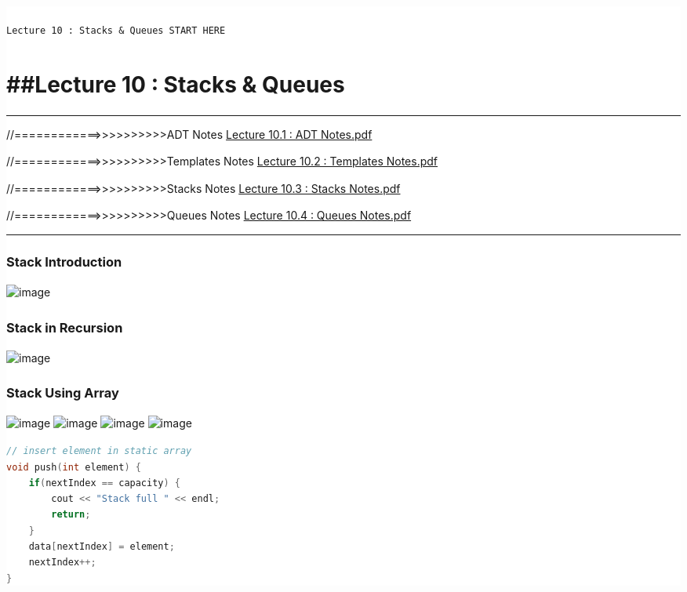 ```

Lecture 10 : Stacks & Queues START HERE

```

# ##Lecture 10 : Stacks & Queues

---

//============>>>>>>>>>>ADT Notes
[Lecture 10.1 : ADT Notes.pdf](https://github.com/karakib2k18/Data-Structures-and-Algorithms-in-Cpp-AND-Competitive-Programming/files/8926808/Lecture.10.1.ADT.Notes.pdf)

//============>>>>>>>>>>Templates Notes
[Lecture 10.2 : Templates Notes.pdf](https://github.com/karakib2k18/Data-Structures-and-Algorithms-in-Cpp-AND-Competitive-Programming/files/8926809/Lecture.10.2.Templates.Notes.pdf)

//============>>>>>>>>>>Stacks Notes
[Lecture 10.3 :  Stacks Notes.pdf](https://github.com/karakib2k18/Data-Structures-and-Algorithms-in-Cpp-AND-Competitive-Programming/files/8926812/Lecture.10.3.Stacks.Notes.pdf)

//============>>>>>>>>>>Queues Notes
[Lecture 10.4 :   Queues Notes.pdf](https://github.com/karakib2k18/Data-Structures-and-Algorithms-in-Cpp-AND-Competitive-Programming/files/8926813/Lecture.10.4.Queues.Notes.pdf)

---

### Stack Introduction
![image](https://user-images.githubusercontent.com/57065763/173322585-6f4fd52c-2af0-4a42-bcee-b529ca36cd7f.png)
### Stack in Recursion
![image](https://user-images.githubusercontent.com/57065763/173323082-847c804d-46f9-4299-b336-6ab09b2a289f.png)
### Stack Using Array
![image](https://user-images.githubusercontent.com/57065763/173324457-4298275b-3ef9-4d2c-bf1e-e08154c2e707.png)
![image](https://user-images.githubusercontent.com/57065763/173328643-9fb5a6f8-6f13-4cfb-b4a8-d7ae8f9aa17b.png)
![image](https://user-images.githubusercontent.com/57065763/173329979-56cc1d1c-b6ba-42ee-ad5b-99ba80f44bfa.png)
![image](https://user-images.githubusercontent.com/57065763/173342472-078ef80f-ad2c-486f-a454-4f7cff46cfcc.png)


```cpp
// insert element in static array
void push(int element) {
    if(nextIndex == capacity) {
        cout << "Stack full " << endl;
        return;
    }
    data[nextIndex] = element;
    nextIndex++;
}
```
